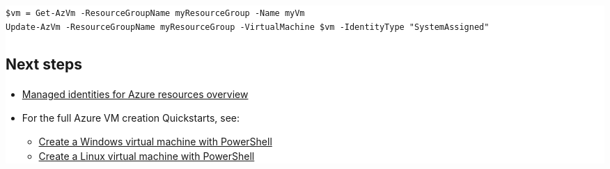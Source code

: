 ```azurepowershell-interactive
$vm = Get-AzVm -ResourceGroupName myResourceGroup -Name myVm
Update-AzVm -ResourceGroupName myResourceGroup -VirtualMachine $vm -IdentityType "SystemAssigned"
```

## Next steps

- [Managed identities for Azure resources overview](~/identity/managed-identities-azure-resources/overview.md)
- For the full Azure VM creation Quickstarts, see:

  - [Create a Windows virtual machine with PowerShell](/azure/virtual-machines/windows/quick-create-powershell)
  - [Create a Linux virtual machine with PowerShell](/azure/virtual-machines/linux/quick-create-powershell)
